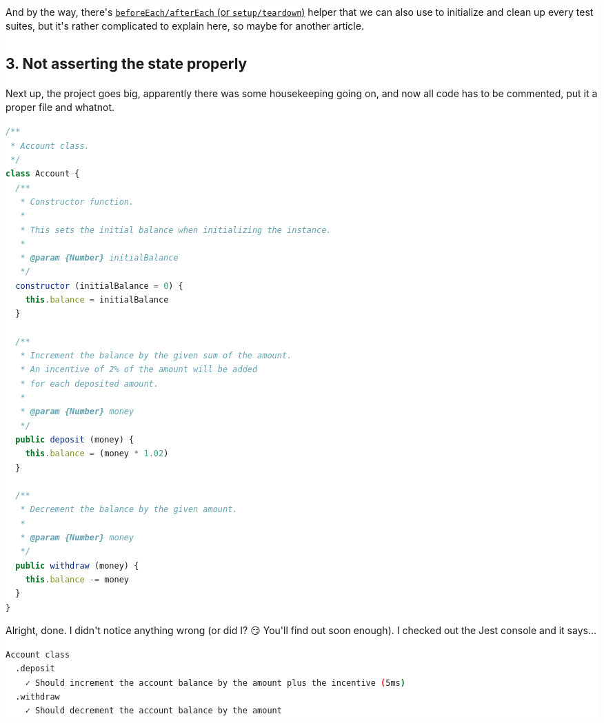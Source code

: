 And by the way, there's [`beforeEach/afterEach` (or `setup/teardown`)](https://jestjs.io/docs/en/setup-teardown.html) helper that we can also use to initialize and clean up every test suites, but it's rather complicated to explain here, so maybe for another article.

## 3. Not asserting the state properly

Next up, the project goes big, apparently there was some housekeeping going on, and now all code has to be commented, put it a proper file and whatnot.

```javascript
/**
 * Account class.
 */
class Account {
  /**
   * Constructor function.
   * 
   * This sets the initial balance when initializing the instance.
   * 
   * @param {Number} initialBalance 
   */
  constructor (initialBalance = 0) {
    this.balance = initialBalance
  }

  /**
   * Increment the balance by the given sum of the amount.
   * An incentive of 2% of the amount will be added
   * for each deposited amount.
   * 
   * @param {Number} money 
   */
  public deposit (money) {
    this.balance = (money * 1.02)
  }

  /**
   * Decrement the balance by the given amount.
   * 
   * @param {Number} money 
   */
  public withdraw (money) {
    this.balance -= money
  }
}
```

Alright, done. I didn't notice anything wrong (or did I? 😏 You'll find out soon enough). I checked out the Jest console and it says...


```bash
Account class
  .deposit
    ✓ Should increment the account balance by the amount plus the incentive (5ms)
  .withdraw
    ✓ Should decrement the account balance by the amount
```
